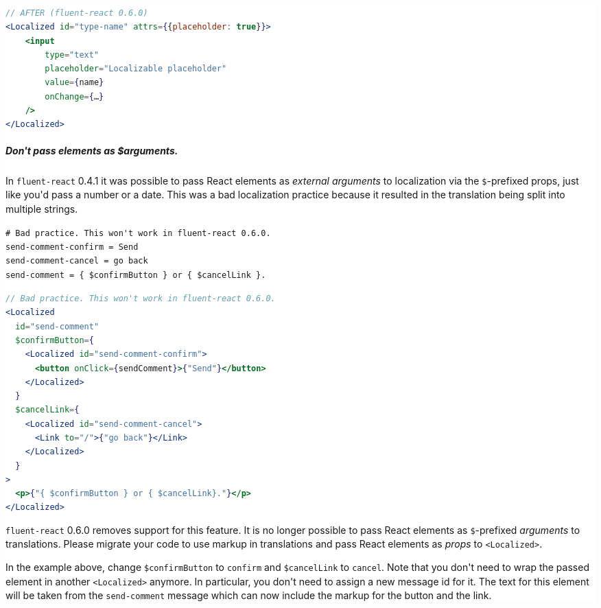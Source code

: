 ```jsx
// AFTER (fluent-react 0.6.0)
<Localized id="type-name" attrs={{placeholder: true}}>
    <input
        type="text"
        placeholder="Localizable placeholder"
        value={name}
        onChange={…}
    />
</Localized>
```

##### Don't pass elements as $arguments.

In `fluent-react` 0.4.1 it was possible to pass React elements as _external
arguments_ to localization via the `$`-prefixed props, just like you'd pass
a number or a date. This was a bad localization practice because it
resulted in the translation being split into multiple strings.

```properties
# Bad practice. This won't work in fluent-react 0.6.0.
send-comment-confirm = Send
send-comment-cancel = go back
send-comment = { $confirmButton } or { $cancelLink }.
```

```jsx
// Bad practice. This won't work in fluent-react 0.6.0.
<Localized
  id="send-comment"
  $confirmButton={
    <Localized id="send-comment-confirm">
      <button onClick={sendComment}>{"Send"}</button>
    </Localized>
  }
  $cancelLink={
    <Localized id="send-comment-cancel">
      <Link to="/">{"go back"}</Link>
    </Localized>
  }
>
  <p>{"{ $confirmButton } or { $cancelLink}."}</p>
</Localized>
```

`fluent-react` 0.6.0 removes support for this feature. It is no longer
possible to pass React elements as `$`-prefixed _arguments_ to translations.
Please migrate your code to use markup in translations and pass React
elements as _props_ to `<Localized>`.

In the example above, change `$confirmButton` to `confirm` and `$cancelLink`
to `cancel`. Note that you don't need to wrap the passed element in another
`<Localized>` anymore. In particular, you don't need to assign a new message
id for it. The text for this element will be taken from the `send-comment`
message which can now include the markup for the button and the link.
